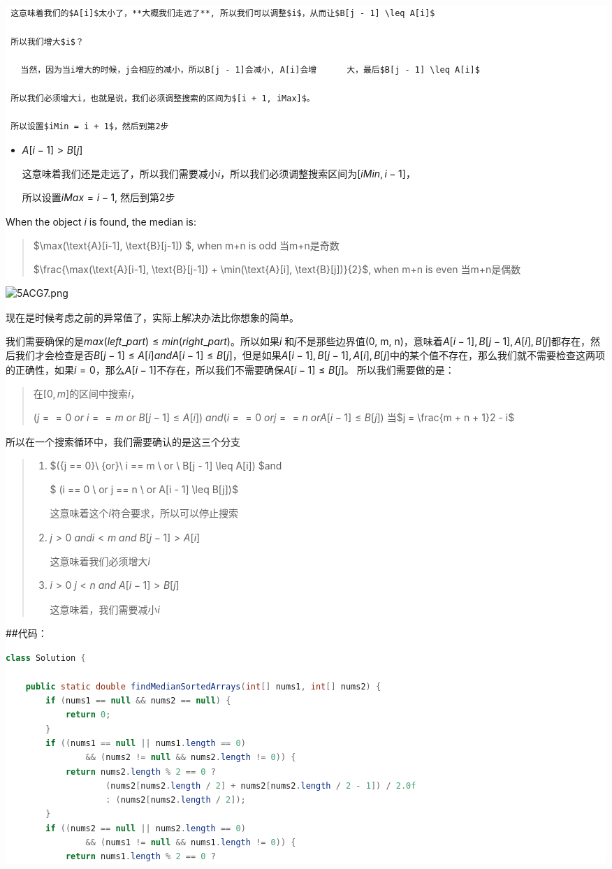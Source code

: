      这意味着我们的$A[i]$太小了，**大概我们走远了**, 所以我们可以调整$i$，从而让$B[j - 1] \leq A[i]$

     所以我们增大$i$？

     ​	当然，因为当i增大的时候，j会相应的减小，所以B[j - 1]会减小, A[i]会增		大，最后$B[j - 1] \leq A[i]$

     所以我们必须增大i，也就是说，我们必须调整搜索的区间为$[i + 1, iMax]$。

     所以设置$iMin = i + 1$，然后到第2步

   + $A[i - 1] > B[j]$

     这意味着我们还是走远了，所以我们需要减小$i$，所以我们必须调整搜索区间为$[iMin, i - 1]$，

     所以设置$iMax = i - 1$, 然后到第2步

When the object $i$ is found, the median is:

> $\max(\text{A}[i-1], \text{B}[j-1]) $,  when m+n is odd 当m+n是奇数
>
> $\frac{\max(\text{A}[i-1], \text{B}[j-1]) + \min(\text{A}[i], \text{B}[j])}{2}$,   when m+n is even 当m+n是偶数

![5ACG7.png](https://t1.picb.cc/uploads/2017/09/24/5ACG7.png)

现在是时候考虑之前的异常值了，实际上解决办法比你想象的简单。

我们需要确保的是$max(left\_part) \leq min(right\_part)$。所以如果$i$ 和$j$不是那些边界值(0, m, n)，意味着$A[i - 1], B[j - 1], A[i], B[j]$都存在，然后我们才会检查是否$B[j - 1] \leq A[i]  and A[i - 1] \leq B[j]$，但是如果$A[i - 1], B[j - 1], A[i], B[j]$中的某个值不存在，那么我们就不需要检查这两项的正确性，如果$i = 0$，那么$A[i - 1]$不存在，所以我们不需要确保$A[i - 1] \leq B[j]$。 所以我们需要做的是：

> 在$[0, m]$的区间中搜索$i$，
>
> $({j == 0}\  {or}\ i == m \ or \ B[j - 1] \leq A[i]) \ and (i == 0 \ or j == n \ or A[i - 1] \leq B[j])$ 当$j = \frac{m + n + 1}2 - i$

所以在一个搜索循环中，我们需要确认的是这三个分支

> 1. $({j == 0}\  {or}\ i == m \ or \ B[j - 1] \leq A[i]) $and
>
>    $ (i == 0 \ or j == n \ or A[i - 1] \leq B[j])$ 
>
>    这意味着这个$i$符合要求，所以可以停止搜索
>
> 2. $j > 0 \ and i < m \ and\  B[j - 1] >  A[i]$
>
>    这意味着我们必须增大$i$
>
> 3. $i > 0 \ j < n \ and \ A[i - 1] > B[j]$
>
>    这意味着，我们需要减小$i$

##代码：

```java
class Solution {

    public static double findMedianSortedArrays(int[] nums1, int[] nums2) {
        if (nums1 == null && nums2 == null) {
            return 0;
        }
        if ((nums1 == null || nums1.length == 0)
                && (nums2 != null && nums2.length != 0)) {
            return nums2.length % 2 == 0 ?
                    (nums2[nums2.length / 2] + nums2[nums2.length / 2 - 1]) / 2.0f
                    : (nums2[nums2.length / 2]);
        }
        if ((nums2 == null || nums2.length == 0)
                && (nums1 != null && nums1.length != 0)) {
            return nums1.length % 2 == 0 ?
```